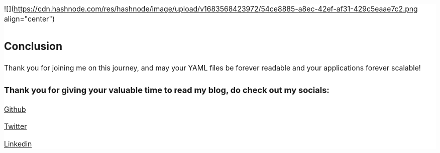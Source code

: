 ![](https://cdn.hashnode.com/res/hashnode/image/upload/v1683568423972/54ce8885-a8ec-42ef-af31-429c5eaae7c2.png align="center")

## Conclusion

Thank you for joining me on this journey, and may your YAML files be forever readable and your applications forever scalable!

### Thank you for giving your valuable time to read my blog, do check out my socials:

[Github](https://github.com/karthiknadar1204)

[Twitter](https://twitter.com/Karthikreincar1)

[Linkedin](https://www.linkedin.com/in/karthik-nadar-b2155a25b/)